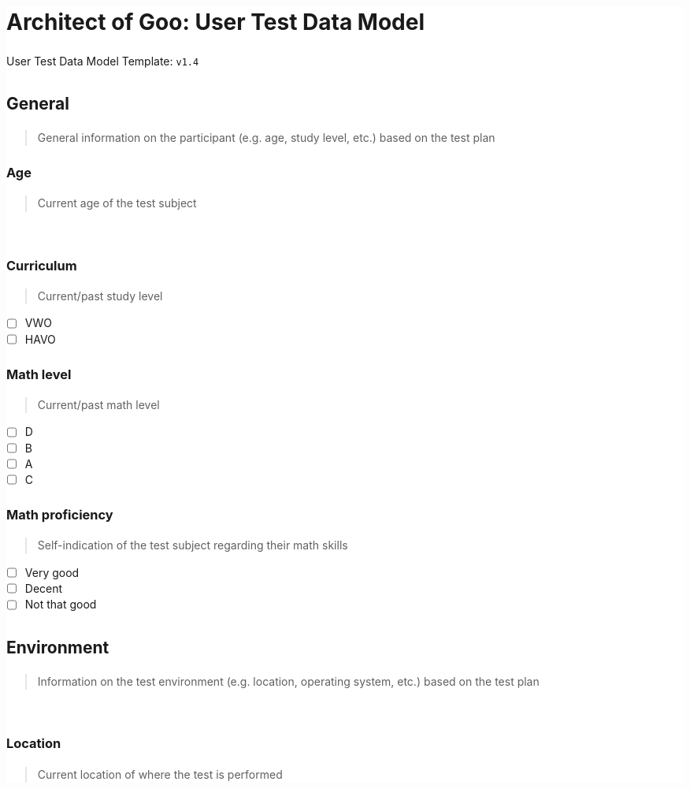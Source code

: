 # Architect of Goo: User Test Data Model

User Test Data Model Template: `v1.4`

## General

> General information on the participant (e.g. age, study level, etc.) based on the test plan

### Age

> Current age of the test subject

```text


```

### Curriculum

> Current/past study level

- [ ] VWO
- [ ] HAVO

### Math level

> Current/past math level

- [ ] D
- [ ] B
- [ ] A
- [ ] C

### Math proficiency

> Self-indication of the test subject regarding their math skills

- [ ] Very good
- [ ] Decent
- [ ] Not that good

## Environment

> Information on the test environment (e.g. location, operating system, etc.) based on the test plan

```text


```

### Location

> Current location of where the test is performed
